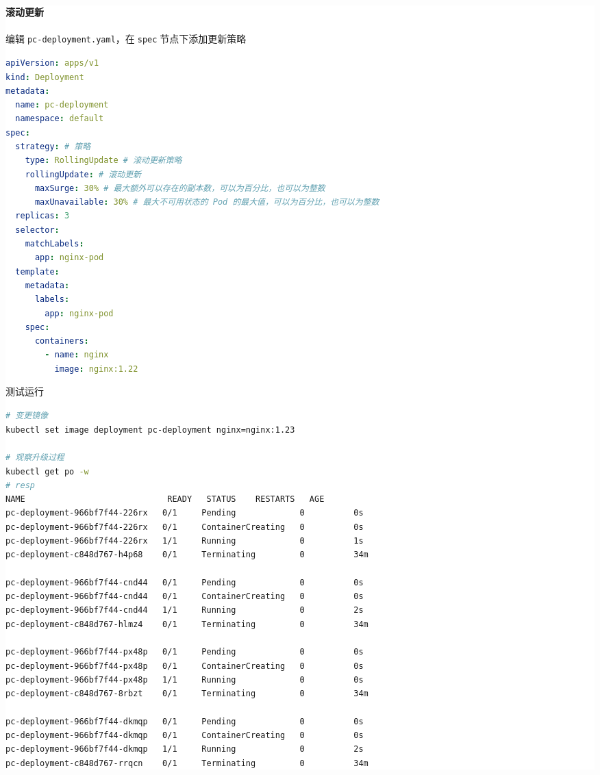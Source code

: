 #### 滚动更新

编辑 `pc-deployment.yaml`，在 `spec` 节点下添加更新策略

```yaml
apiVersion: apps/v1
kind: Deployment
metadata:
  name: pc-deployment
  namespace: default
spec:
  strategy: # 策略
    type: RollingUpdate # 滚动更新策略
    rollingUpdate: # 滚动更新
      maxSurge: 30% # 最大额外可以存在的副本数，可以为百分比，也可以为整数
      maxUnavailable: 30% # 最大不可用状态的 Pod 的最大值，可以为百分比，也可以为整数
  replicas: 3
  selector:
    matchLabels:
      app: nginx-pod
  template:
    metadata:
      labels:
        app: nginx-pod
    spec:
      containers:
        - name: nginx
          image: nginx:1.22
```

测试运行

```sh
# 变更镜像
kubectl set image deployment pc-deployment nginx=nginx:1.23

# 观察升级过程
kubectl get po -w
# resp
NAME                             READY   STATUS    RESTARTS   AGE
pc-deployment-966bf7f44-226rx   0/1     Pending             0          0s
pc-deployment-966bf7f44-226rx   0/1     ContainerCreating   0          0s
pc-deployment-966bf7f44-226rx   1/1     Running             0          1s
pc-deployment-c848d767-h4p68    0/1     Terminating         0          34m

pc-deployment-966bf7f44-cnd44   0/1     Pending             0          0s
pc-deployment-966bf7f44-cnd44   0/1     ContainerCreating   0          0s
pc-deployment-966bf7f44-cnd44   1/1     Running             0          2s
pc-deployment-c848d767-hlmz4    0/1     Terminating         0          34m

pc-deployment-966bf7f44-px48p   0/1     Pending             0          0s
pc-deployment-966bf7f44-px48p   0/1     ContainerCreating   0          0s
pc-deployment-966bf7f44-px48p   1/1     Running             0          0s
pc-deployment-c848d767-8rbzt    0/1     Terminating         0          34m

pc-deployment-966bf7f44-dkmqp   0/1     Pending             0          0s
pc-deployment-966bf7f44-dkmqp   0/1     ContainerCreating   0          0s
pc-deployment-966bf7f44-dkmqp   1/1     Running             0          2s
pc-deployment-c848d767-rrqcn    0/1     Terminating         0          34m
```
